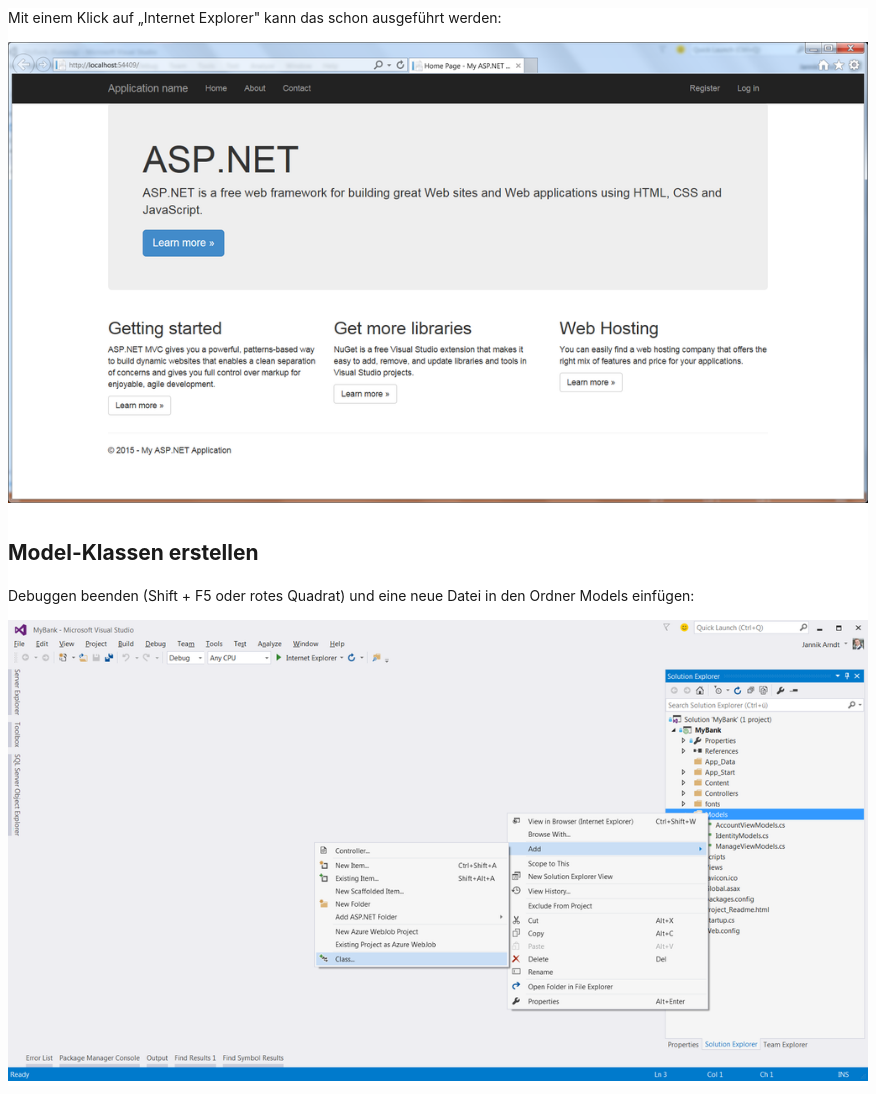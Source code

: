 Mit einem Klick auf „Internet Explorer" kann das schon ausgeführt werden:

![](https://raw.githubusercontent.com/JannikArndt/MyBank/master/Tutorial/image6.png)

## Model-Klassen erstellen

Debuggen beenden (Shift + F5 oder rotes Quadrat) und eine neue Datei in den Ordner Models einfügen:

![](https://raw.githubusercontent.com/JannikArndt/MyBank/master/Tutorial/image7.png)
